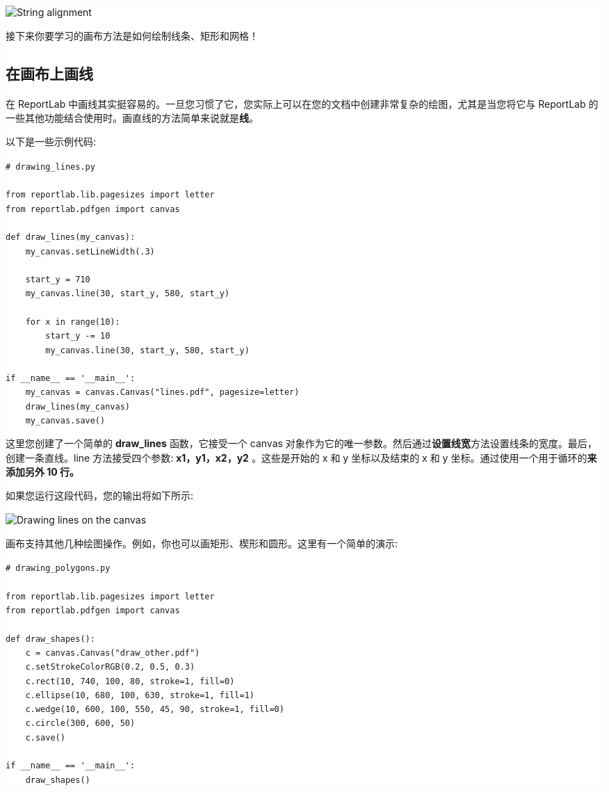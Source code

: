 ![String alignment](../Images/e26ed84242fd9525a1c9555a36caeae5.png)

接下来你要学习的画布方法是如何绘制线条、矩形和网格！

## 在画布上画线

在 ReportLab 中画线其实挺容易的。一旦您习惯了它，您实际上可以在您的文档中创建非常复杂的绘图，尤其是当您将它与 ReportLab 的一些其他功能结合使用时。画直线的方法简单来说就是**线**。

以下是一些示例代码:

```
# drawing_lines.py

from reportlab.lib.pagesizes import letter
from reportlab.pdfgen import canvas

def draw_lines(my_canvas):
    my_canvas.setLineWidth(.3)

    start_y = 710
    my_canvas.line(30, start_y, 580, start_y)

    for x in range(10):
        start_y -= 10
        my_canvas.line(30, start_y, 580, start_y)

if __name__ == '__main__':
    my_canvas = canvas.Canvas("lines.pdf", pagesize=letter)
    draw_lines(my_canvas)
    my_canvas.save()
```

这里您创建了一个简单的 **draw_lines** 函数，它接受一个 canvas 对象作为它的唯一参数。然后通过**设置线宽**方法设置线条的宽度。最后，创建一条直线。line 方法接受四个参数: **x1，y1，x2，y2** 。这些是开始的 x 和 y 坐标以及结束的 x 和 y 坐标。通过使用一个用于循环的**来添加另外 10 行。**

如果您运行这段代码，您的输出将如下所示:

![Drawing lines on the canvas](../Images/391c90ac6cdfe9a3cd5fcb00c90b0e83.png)

画布支持其他几种绘图操作。例如，你也可以画矩形、楔形和圆形。这里有一个简单的演示:

```
# drawing_polygons.py

from reportlab.lib.pagesizes import letter
from reportlab.pdfgen import canvas

def draw_shapes():
    c = canvas.Canvas("draw_other.pdf")
    c.setStrokeColorRGB(0.2, 0.5, 0.3)
    c.rect(10, 740, 100, 80, stroke=1, fill=0)
    c.ellipse(10, 680, 100, 630, stroke=1, fill=1)
    c.wedge(10, 600, 100, 550, 45, 90, stroke=1, fill=0)
    c.circle(300, 600, 50)
    c.save()

if __name__ == '__main__':
    draw_shapes()
```
